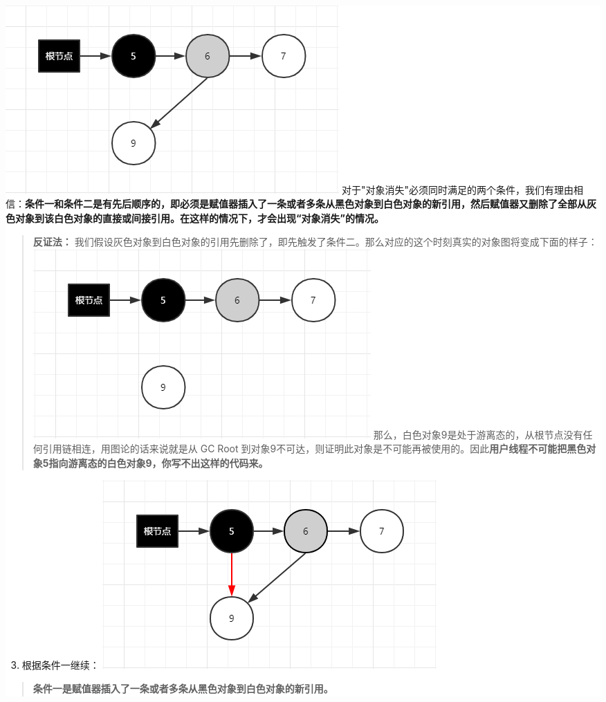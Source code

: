 ![602a70c639095e9dc6a7d8643618e81a](6.垃圾回收之并发标记详解.resources/C573AF68-3583-470E-9FFC-03B255E2A9B5.png)
对于"对象消失"必须同时满足的两个条件，我们有理由相信：**条件一和条件二是有先后顺序的，即必须是赋值器插入了一条或者多条从黑色对象到白色对象的新引用，然后赋值器又删除了全部从灰色对象到该白色对象的直接或间接引用。在这样的情况下，才会出现“对象消失”的情况。**

>**反证法：**
我们假设灰色对象到白色对象的引用先删除了，即先触发了条件二。那么对应的这个时刻真实的对象图将变成下面的样子：
![fc8141bc1442f8bbbfd8c760fd42a9f3](6.垃圾回收之并发标记详解.resources/F935B8B0-949B-4A27-8D25-186340971A31.png)
那么，白色对象9是处于游离态的，从根节点没有任何引用链相连，用图论的话来说就是从 GC Root 到对象9不可达，则证明此对象是不可能再被使用的。因此**用户线程不可能把黑色对象5指向游离态的白色对象9，你写不出这样的代码来。**

3. 根据条件一继续：
![153a47a0ca924b0ec2e4566d71776a06](6.垃圾回收之并发标记详解.resources/CCEA19C0-0B15-4E6E-816B-0FDB98226401.png)
>**条件一是赋值器插入了一条或者多条从黑色对象到白色对象的新引用。**
